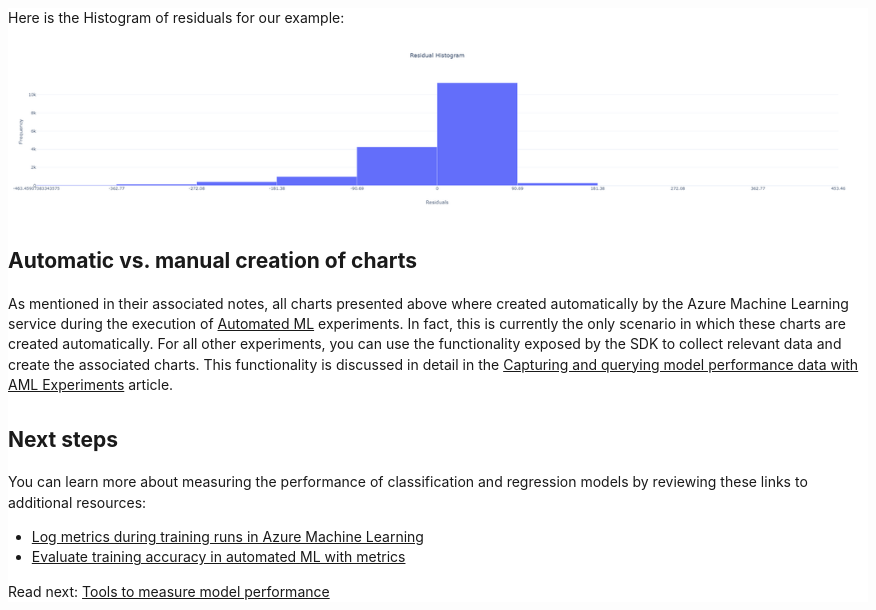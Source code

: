 Here is the Histogram of residuals for our example:

![Histogram of residuals for a Regression model in AutoML](./media/model-performance-residual-histogram.png)

## Automatic vs. manual creation of charts

As mentioned in their associated notes, all charts presented above where created automatically by the Azure Machine Learning service during the execution of [Automated ML](../../simplify-process-with-automated-ml/README.md) experiments. In fact, this is currently the only scenario in which these charts are created automatically. For all other experiments, you can use the functionality exposed by the SDK to collect relevant data and create the associated charts. This functionality is discussed in detail in the [Capturing and querying model performance data with AML Experiments](./capture-query-model-performance-with-aml-experiments.md) article.

## Next steps

You can learn more about measuring the performance of classification and regression models by reviewing these links to additional resources:

- [Log metrics during training runs in Azure Machine Learning](https://docs.microsoft.com/azure/machine-learning/service/how-to-track-experiments)
- [Evaluate training accuracy in automated ML with metrics](https://docs.microsoft.com/azure/machine-learning/service/how-to-understand-accuracy-metrics)

Read next: [Tools to measure model performance](./measure-model-performance.md)